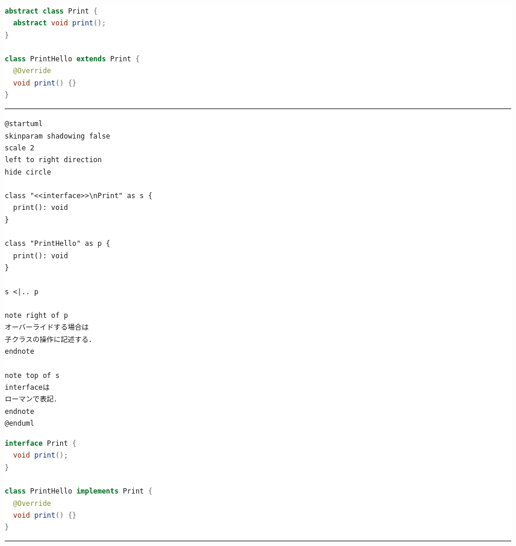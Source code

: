 
```java
abstract class Print {
  abstract void print();
}

class PrintHello extends Print {
  @Override
  void print() {}
}
```

---

```uml
@startuml
skinparam shadowing false
scale 2
left to right direction
hide circle

class "<<interface>>\nPrint" as s {
  print(): void
}

class "PrintHello" as p {
  print(): void
}

s <|.. p

note right of p
オーバーライドする場合は
子クラスの操作に記述する．
endnote

note top of s
interfaceは
ローマンで表記．
endnote
@enduml
```


```java
interface Print {
  void print();
}

class PrintHello implements Print {
  @Override
  void print() {}
}
```

---